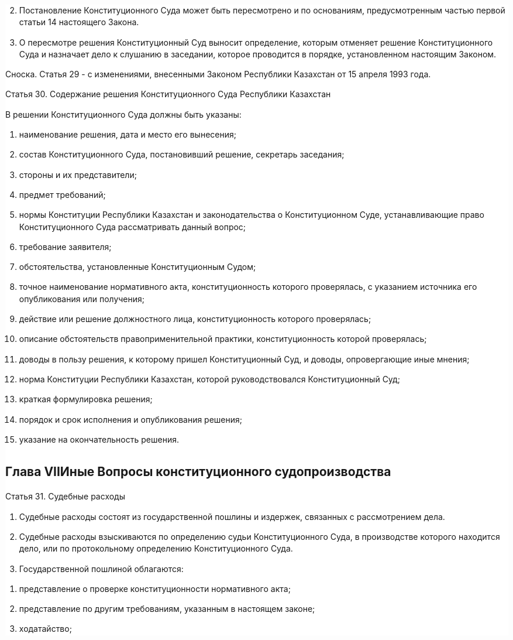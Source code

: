 2. Постановление Конституционного Суда может быть пересмотрено и по основаниям, предусмотренным частью первой статьи 14 настоящего Закона.

3. О пересмотре решения Конституционный Суд выносит определение, которым отменяет решение Конституционного Суда и назначает дело к слушанию в заседании, которое проводится в порядке, установленном настоящим Законом.

Сноска. Статья 29 - с изменениями, внесенными Законом Республики Казахстан от 15 апреля 1993 года.

Статья 30. Содержание решения Конституционного Суда Республики Казахстан

В решении Конституционного Суда должны быть указаны:

1) наименование решения, дата и место его вынесения;

2) состав Конституционного Суда, постановивший решение, секретарь заседания;

3) стороны и их представители;

4) предмет требований;

5) нормы Конституции Республики Казахстан и законодательства о Конституционном Суде, устанавливающие право Конституционного Суда рассматривать данный вопрос;

6) требование заявителя;

7) обстоятельства, установленные Конституционным Судом;

8) точное наименование нормативного акта, конституционность которого проверялась, с указанием источника его опубликования или получения;

9) действие или решение должностного лица, конституционность которого проверялась;

10) описание обстоятельств правоприменительной практики, конституционность которой проверялась;

11) доводы в пользу решения, к которому пришел Конституционный Суд, и доводы, опровергающие иные мнения;

12) норма Конституции Республики Казахстан, которой руководствовался Конституционный Суд;

13) краткая формулировка решения;

14) порядок и срок исполнения и опубликования решения;

15) указание на окончательность решения.

## Глава VIIИные Вопросы конституционного судопроизводства

Статья 31. Судебные расходы

1. Судебные расходы состоят из государственной пошлины и издержек, связанных с рассмотрением дела.

2. Судебные расходы взыскиваются по определению судьи Конституционного Суда, в производстве которого находится дело, или по протокольному определению Конституционного Суда.

3. Государственной пошлиной облагаются:

1) представление о проверке конституционности нормативного акта;

2) представление по другим требованиям, указанным в настоящем законе;

3) ходатайство;
